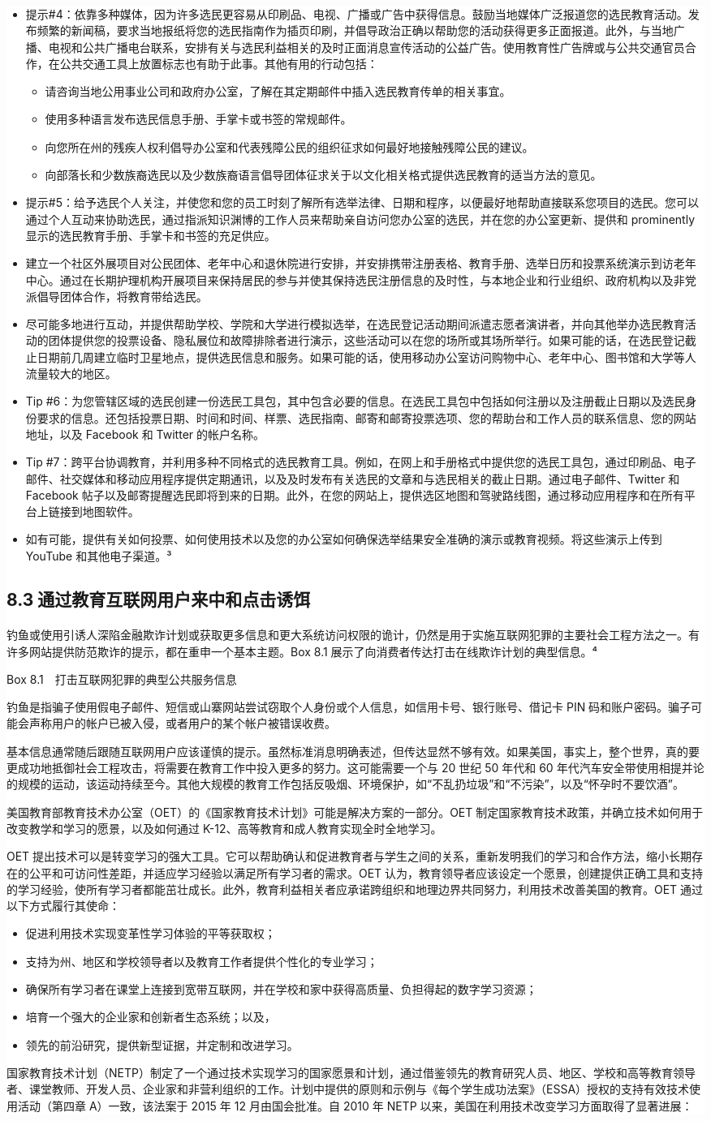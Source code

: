 +   提示#4：依靠多种媒体，因为许多选民更容易从印刷品、电视、广播或广告中获得信息。鼓励当地媒体广泛报道您的选民教育活动。发布频繁的新闻稿，要求当地报纸将您的选民指南作为插页印刷，并倡导政治正确以帮助您的活动获得更多正面报道。此外，与当地广播、电视和公共广播电台联系，安排有关与选民利益相关的及时正面消息宣传活动的公益广告。使用教育性广告牌或与公共交通官员合作，在公共交通工具上放置标志也有助于此事。其他有用的行动包括：

    +   请咨询当地公用事业公司和政府办公室，了解在其定期邮件中插入选民教育传单的相关事宜。

    +   使用多种语言发布选民信息手册、手掌卡或书签的常规邮件。

    +   向您所在州的残疾人权利倡导办公室和代表残障公民的组织征求如何最好地接触残障公民的建议。

    +   向部落长和少数族裔选民以及少数族裔语言倡导团体征求关于以文化相关格式提供选民教育的适当方法的意见。

+   提示#5：给予选民个人关注，并使您和您的员工时刻了解所有选举法律、日期和程序，以便最好地帮助直接联系您项目的选民。您可以通过个人互动来协助选民，通过指派知识渊博的工作人员来帮助亲自访问您办公室的选民，并在您的办公室更新、提供和 prominently 显示的选民教育手册、手掌卡和书签的充足供应。

+   建立一个社区外展项目对公民团体、老年中心和退休院进行安排，并安排携带注册表格、教育手册、选举日历和投票系统演示到访老年中心。通过在长期护理机构开展项目来保持居民的参与并使其保持选民注册信息的及时性，与本地企业和行业组织、政府机构以及非党派倡导团体合作，将教育带给选民。

+   尽可能多地进行互动，并提供帮助学校、学院和大学进行模拟选举，在选民登记活动期间派遣志愿者演讲者，并向其他举办选民教育活动的团体提供您的投票设备、隐私展位和故障排除者进行演示，这些活动可以在您的场所或其场所举行。如果可能的话，在选民登记截止日期前几周建立临时卫星地点，提供选民信息和服务。如果可能的话，使用移动办公室访问购物中心、老年中心、图书馆和大学等人流量较大的地区。

+   Tip #6：为您管辖区域的选民创建一份选民工具包，其中包含必要的信息。在选民工具包中包括如何注册以及注册截止日期以及选民身份要求的信息。还包括投票日期、时间和时间、样票、选民指南、邮寄和邮寄投票选项、您的帮助台和工作人员的联系信息、您的网站地址，以及 Facebook 和 Twitter 的帐户名称。

+   Tip #7：跨平台协调教育，并利用多种不同格式的选民教育工具。例如，在网上和手册格式中提供您的选民工具包，通过印刷品、电子邮件、社交媒体和移动应用程序提供定期通讯，以及及时发布有关选民的文章和与选民相关的截止日期。通过电子邮件、Twitter 和 Facebook 帖子以及邮寄提醒选民即将到来的日期。此外，在您的网站上，提供选区地图和驾驶路线图，通过移动应用程序和在所有平台上链接到地图软件。

+   如有可能，提供有关如何投票、如何使用技术以及您的办公室如何确保选举结果安全准确的演示或教育视频。将这些演示上传到 YouTube 和其他电子渠道。³

## 8.3 通过教育互联网用户来中和点击诱饵

钓鱼或使用引诱人深陷金融欺诈计划或获取更多信息和更大系统访问权限的诡计，仍然是用于实施互联网犯罪的主要社会工程方法之一。有许多网站提供防范欺诈的提示，都在重申一个基本主题。Box 8.1 展示了向消费者传达打击在线欺诈计划的典型信息。⁴

Box 8.1 打击互联网犯罪的典型公共服务信息

钓鱼是指骗子使用假电子邮件、短信或山寨网站尝试窃取个人身份或个人信息，如信用卡号、银行账号、借记卡 PIN 码和账户密码。骗子可能会声称用户的帐户已被入侵，或者用户的某个帐户被错误收费。

基本信息通常随后跟随互联网用户应该谨慎的提示。虽然标准消息明确表述，但传达显然不够有效。如果美国，事实上，整个世界，真的要更成功地抵御社会工程攻击，将需要在教育工作中投入更多的努力。这可能需要一个与 20 世纪 50 年代和 60 年代汽车安全带使用相提并论的规模的运动，该运动持续至今。其他大规模的教育工作包括反吸烟、环境保护，如“不乱扔垃圾”和“不污染”，以及“怀孕时不要饮酒”。

美国教育部教育技术办公室（OET）的《国家教育技术计划》可能是解决方案的一部分。OET 制定国家教育技术政策，并确立技术如何用于改变教学和学习的愿景，以及如何通过 K-12、高等教育和成人教育实现全时全地学习。

OET 提出技术可以是转变学习的强大工具。它可以帮助确认和促进教育者与学生之间的关系，重新发明我们的学习和合作方法，缩小长期存在的公平和可访问性差距，并适应学习经验以满足所有学习者的需求。OET 认为，教育领导者应该设定一个愿景，创建提供正确工具和支持的学习经验，使所有学习者都能茁壮成长。此外，教育利益相关者应承诺跨组织和地理边界共同努力，利用技术改善美国的教育。OET 通过以下方式履行其使命：

+   促进利用技术实现变革性学习体验的平等获取权；

+   支持为州、地区和学校领导者以及教育工作者提供个性化的专业学习；

+   确保所有学习者在课堂上连接到宽带互联网，并在学校和家中获得高质量、负担得起的数字学习资源；

+   培育一个强大的企业家和创新者生态系统；以及，

+   领先的前沿研究，提供新型证据，并定制和改进学习。

国家教育技术计划（NETP）制定了一个通过技术实现学习的国家愿景和计划，通过借鉴领先的教育研究人员、地区、学校和高等教育领导者、课堂教师、开发人员、企业家和非营利组织的工作。计划中提供的原则和示例与《每个学生成功法案》（ESSA）授权的支持有效技术使用活动（第四章 A）一致，该法案于 2015 年 12 月由国会批准。自 2010 年 NETP 以来，美国在利用技术改变学习方面取得了显著进展：
